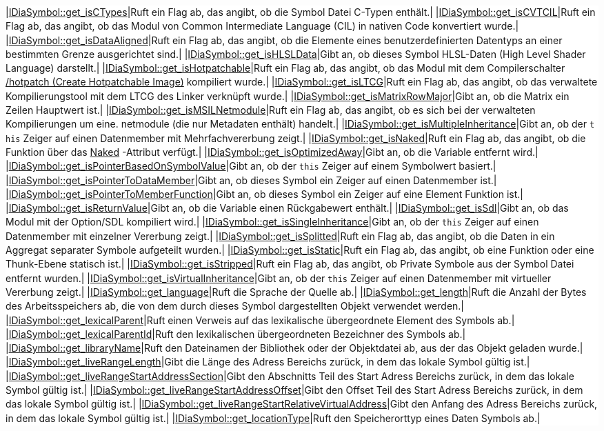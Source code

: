 |[IDiaSymbol::get_isCTypes](../../debugger/debug-interface-access/idiasymbol-get-isctypes.md)|Ruft ein Flag ab, das angibt, ob die Symbol Datei C-Typen enthält.|
|[IDiaSymbol::get_isCVTCIL](../../debugger/debug-interface-access/idiasymbol-get-iscvtcil.md)|Ruft ein Flag ab, das angibt, ob das Modul von Common Intermediate Language (CIL) in nativen Code konvertiert wurde.|
|[IDiaSymbol::get_isDataAligned](../../debugger/debug-interface-access/idiasymbol-get-isdataaligned.md)|Ruft ein Flag ab, das angibt, ob die Elemente eines benutzerdefinierten Datentyps an einer bestimmten Grenze ausgerichtet sind.|
|[IDiaSymbol::get_isHLSLData](../../debugger/debug-interface-access/idiasymbol-get-ishlsldata.md)|Gibt an, ob dieses Symbol HLSL-Daten (High Level Shader Language) darstellt.|
|[IDiaSymbol::get_isHotpatchable](../../debugger/debug-interface-access/idiasymbol-get-ishotpatchable.md)|Ruft ein Flag ab, das angibt, ob das Modul mit dem Compilerschalter [/hotpatch (Create Hotpatchable Image)](/cpp/build/reference/hotpatch-create-hotpatchable-image) kompiliert wurde.|
|[IDiaSymbol::get_isLTCG](../../debugger/debug-interface-access/idiasymbol-get-isltcg.md)|Ruft ein Flag ab, das angibt, ob das verwaltete Kompilierungstool mit dem LTCG des Linker verknüpft wurde.|
|[IDiaSymbol::get_isMatrixRowMajor](../../debugger/debug-interface-access/idiasymbol-get-ismatrixrowmajor.md)|Gibt an, ob die Matrix ein Zeilen Hauptwert ist.|
|[IDiaSymbol::get_isMSILNetmodule](../../debugger/debug-interface-access/idiasymbol-get-ismsilnetmodule.md)|Ruft ein Flag ab, das angibt, ob es sich bei der verwalteten Kompilierungen um eine. netmodule (die nur Metadaten enthält) handelt.|
|[IDiaSymbol::get_isMultipleInheritance](../../debugger/debug-interface-access/idiasymbol-get-ismultipleinheritance.md)|Gibt an, ob der `this` Zeiger auf einen Datenmember mit Mehrfachvererbung zeigt.|
|[IDiaSymbol::get_isNaked](../../debugger/debug-interface-access/idiasymbol-get-isnaked.md)|Ruft ein Flag ab, das angibt, ob die Funktion über das [Naked](/cpp/cpp/naked-cpp) -Attribut verfügt.|
|[IDiaSymbol::get_isOptimizedAway](../../debugger/debug-interface-access/idiasymbol-get-isoptimizedaway.md)|Gibt an, ob die Variable entfernt wird.|
|[IDiaSymbol::get_isPointerBasedOnSymbolValue](../../debugger/debug-interface-access/idiasymbol-get-ispointerbasedonsymbolvalue.md)|Gibt an, ob der `this` Zeiger auf einem Symbolwert basiert.|
|[IDiaSymbol::get_isPointerToDataMember](../../debugger/debug-interface-access/idiasymbol-get-ispointertodatamember.md)|Gibt an, ob dieses Symbol ein Zeiger auf einen Datenmember ist.|
|[IDiaSymbol::get_isPointerToMemberFunction](../../debugger/debug-interface-access/idiasymbol-get-ispointertomemberfunction.md)|Gibt an, ob dieses Symbol ein Zeiger auf eine Element Funktion ist.|
|[IDiaSymbol::get_isReturnValue](../../debugger/debug-interface-access/idiasymbol-get-isreturnvalue.md)|Gibt an, ob die Variable einen Rückgabewert enthält.|
|[IDiaSymbol::get_isSdl](../../debugger/debug-interface-access/idiasymbol-get-issdl.md)|Gibt an, ob das Modul mit der Option/SDL kompiliert wird.|
|[IDiaSymbol::get_isSingleInheritance](../../debugger/debug-interface-access/idiasymbol-get-issingleinheritance.md)|Gibt an, ob der `this` Zeiger auf einen Datenmember mit einzelner Vererbung zeigt.|
|[IDiaSymbol::get_isSplitted](../../debugger/debug-interface-access/idiasymbol-get-issplitted.md)|Ruft ein Flag ab, das angibt, ob die Daten in ein Aggregat separater Symbole aufgeteilt wurden.|
|[IDiaSymbol::get_isStatic](../../debugger/debug-interface-access/idiasymbol-get-isstatic.md)|Ruft ein Flag ab, das angibt, ob eine Funktion oder eine Thunk-Ebene statisch ist.|
|[IDiaSymbol::get_isStripped](../../debugger/debug-interface-access/idiasymbol-get-isstripped.md)|Ruft ein Flag ab, das angibt, ob Private Symbole aus der Symbol Datei entfernt wurden.|
|[IDiaSymbol::get_isVirtualInheritance](../../debugger/debug-interface-access/idiasymbol-get-isvirtualinheritance.md)|Gibt an, ob der `this` Zeiger auf einen Datenmember mit virtueller Vererbung zeigt.|
|[IDiaSymbol::get_language](../../debugger/debug-interface-access/idiasymbol-get-language.md)|Ruft die Sprache der Quelle ab.|
|[IDiaSymbol::get_length](../../debugger/debug-interface-access/idiasymbol-get-length.md)|Ruft die Anzahl der Bytes des Arbeitsspeichers ab, die von dem durch dieses Symbol dargestellten Objekt verwendet werden.|
|[IDiaSymbol::get_lexicalParent](../../debugger/debug-interface-access/idiasymbol-get-lexicalparent.md)|Ruft einen Verweis auf das lexikalische übergeordnete Element des Symbols ab.|
|[IDiaSymbol::get_lexicalParentId](../../debugger/debug-interface-access/idiasymbol-get-lexicalparentid.md)|Ruft den lexikalischen übergeordneten Bezeichner des Symbols ab.|
|[IDiaSymbol::get_libraryName](../../debugger/debug-interface-access/idiasymbol-get-libraryname.md)|Ruft den Dateinamen der Bibliothek oder der Objektdatei ab, aus der das Objekt geladen wurde.|
|[IDiaSymbol::get_liveRangeLength](../../debugger/debug-interface-access/idiasymbol-get-liverangelength.md)|Gibt die Länge des Adress Bereichs zurück, in dem das lokale Symbol gültig ist.|
|[IDiaSymbol::get_liveRangeStartAddressSection](../../debugger/debug-interface-access/idiasymbol-get-liverangestartaddresssection.md)|Gibt den Abschnitts Teil des Start Adress Bereichs zurück, in dem das lokale Symbol gültig ist.|
|[IDiaSymbol::get_liveRangeStartAddressOffset](../../debugger/debug-interface-access/idiasymbol-get-liverangestartaddressoffset.md)|Gibt den Offset Teil des Start Adress Bereichs zurück, in dem das lokale Symbol gültig ist.|
|[IDiaSymbol::get_liveRangeStartRelativeVirtualAddress](../../debugger/debug-interface-access/idiasymbol-get-liverangestartrelativevirtualaddress.md)|Gibt den Anfang des Adress Bereichs zurück, in dem das lokale Symbol gültig ist.|
|[IDiaSymbol::get_locationType](../../debugger/debug-interface-access/idiasymbol-get-locationtype.md)|Ruft den Speicherorttyp eines Daten Symbols ab.|